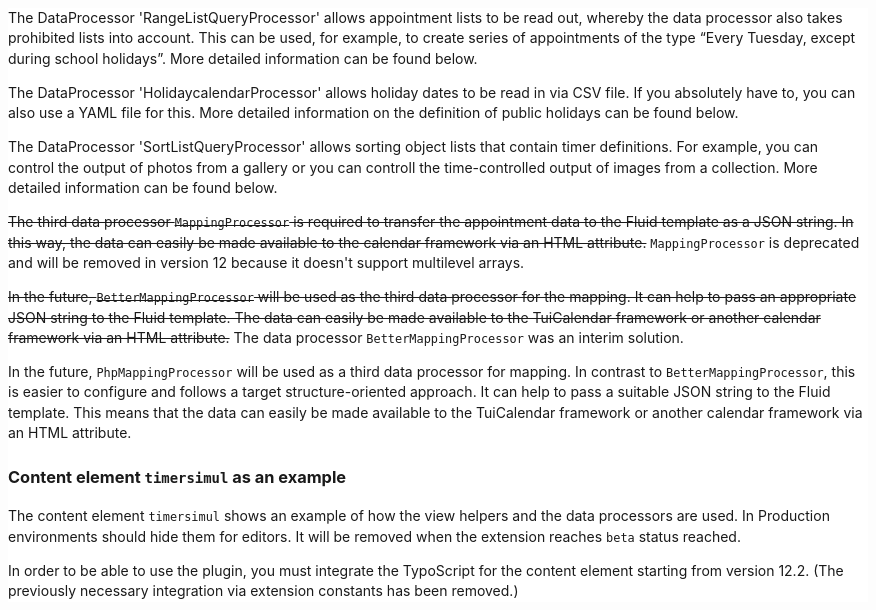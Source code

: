 The DataProcessor 'RangeListQueryProcessor' allows appointment lists to be read
out,
whereby the data processor also takes prohibited lists into account.
This can be used, for example, to create series of appointments of the type
“Every Tuesday,
except during school holidays”. More detailed information can be found below.

The DataProcessor 'HolidaycalendarProcessor' allows holiday dates to be read in
via CSV file.
If you absolutely have to, you can also use a YAML file for this.
More detailed information on the definition of public holidays can be found
below.

The DataProcessor 'SortListQueryProcessor' allows sorting object lists
that contain timer definitions. For example, you can control the output of
photos
from a gallery or you can controll the time-controlled output of images from a
collection.
More detailed information can be found below.

~~The third data processor `MappingProcessor` is required to transfer the
appointment data to the Fluid template as a JSON string.
In this way, the data can easily be made available to the calendar framework via
an HTML attribute.~~
`MappingProcessor` is deprecated and will be removed in version 12 because it
doesn't support multilevel arrays.

~~In the future, `BetterMappingProcessor` will be used as the third data
processor
for the mapping.
It can help to pass an appropriate JSON string to the Fluid template.
The data can easily be made available to the TuiCalendar framework or another
calendar framework via an HTML attribute.~~
The data processor `BetterMappingProcessor` was an interim solution.

In the future, `PhpMappingProcessor` will be used as a third data processor for
mapping.
In contrast to `BetterMappingProcessor`, this is easier to configure and follows
a target structure-oriented approach.
It can help to pass a suitable JSON string to the Fluid template.
This means that the data can easily be made available to the TuiCalendar
framework or
another calendar framework via an HTML attribute.

### Content element `timersimul` as an example

The content element `timersimul` shows an example of how the view helpers and
the data processors are used. In
Production environments should hide them for editors. It will be removed when
the extension reaches `beta` status
reached.

In order to be able to use the plugin, you must integrate the TypoScript for the
content element starting from version 12.2. (The previously necessary
integration via extension constants has been removed.)
